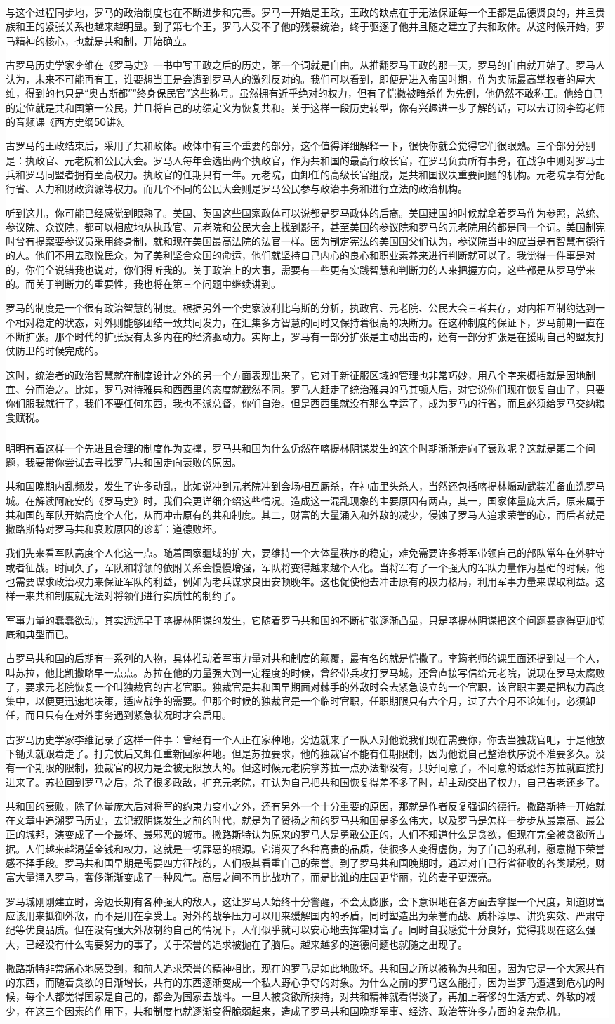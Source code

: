 与这个过程同步地，罗马的政治制度也在不断进步和完善。罗马一开始是王政，王政的缺点在于无法保证每一个王都是品德贤良的，并且贵族和王的紧张关系也越来越明显。到了第七个王，罗马人受不了他的残暴统治，终于驱逐了他并且随之建立了共和政体。从这时候开始，罗马精神的核心，也就是共和制，开始确立。

古罗马历史学家李维在《罗马史》一书中写王政之后的历史，第一个词就是自由。从推翻罗马王政的那一天，罗马的自由就开始了。罗马人认为，未来不可能再有王，谁要想当王是会遭到罗马人的激烈反对的。我们可以看到，即便是进入帝国时期，作为实际最高掌权者的屋大维，得到的也只是“奥古斯都”“终身保民官”这些称号。虽然拥有近乎绝对的权力，但有了恺撒被暗杀作为先例，他仍然不敢称王。他给自己的定位就是共和国第一公民，并且将自己的功绩定义为恢复共和。关于这样一段历史转型，你有兴趣进一步了解的话，可以去订阅李筠老师的音频课《西方史纲50讲》。

古罗马的王政结束后，采用了共和政体。政体中有三个重要的部分，这个值得详细解释一下，很快你就会觉得它们很眼熟。三个部分分别是：执政官、元老院和公民大会。罗马人每年会选出两个执政官，作为共和国的最高行政长官，在罗马负责所有事务，在战争中则对罗马士兵和罗马同盟者拥有至高权力。执政官的任期只有一年。元老院，由卸任的高级长官组成，是共和国议决重要问题的机构。元老院享有分配行省、人力和财政资源等权力。而几个不同的公民大会则是罗马公民参与政治事务和进行立法的政治机构。

听到这儿，你可能已经感觉到眼熟了。美国、英国这些国家政体可以说都是罗马政体的后裔。美国建国的时候就拿着罗马作为参照，总统、参议院、众议院，都可以相应地从执政官、元老院和公民大会上找到影子，甚至美国的参议院和罗马的元老院用的都是同一个词。美国制宪时曾有提案要参议员采用终身制，就和现在美国最高法院的法官一样。因为制定宪法的美国国父们认为，参议院当中的应当是有智慧有德行的人。他们不用去取悦民众，为了美利坚合众国的命运，他们就坚持自己内心的良心和职业素养来进行判断就可以了。我觉得一件事是对的，你们全说错我也说对，你们得听我的。关于政治上的大事，需要有一些更有实践智慧和判断力的人来把握方向，这些都是从罗马学来的。而关于判断力的重要性，我也将在第三个问题中继续讲到。

罗马的制度是一个很有政治智慧的制度。根据另外一个史家波利比乌斯的分析，执政官、元老院、公民大会三者共存，对内相互制约达到一个相对稳定的状态，对外则能够团结一致共同发力，在汇集多方智慧的同时又保持着很高的决断力。在这种制度的保证下，罗马前期一直在不断扩张。那个时代的扩张没有太多内在的经济驱动力。实际上，罗马有一部分扩张是主动出击的，还有一部分扩张是在援助自己的盟友打仗防卫的时候完成的。

这时，统治者的政治智慧就在制度设计之外的另一个方面表现出来了，它对于新征服区域的管理也非常巧妙，用八个字来概括就是因地制宜、分而治之。比如，罗马对待雅典和西西里的态度就截然不同。罗马人赶走了统治雅典的马其顿人后，对它说你们现在恢复自由了，只要你们服我就行了，我们不要任何东西，我也不派总督，你们自治。但是西西里就没有那么幸运了，成为罗马的行省，而且必须给罗马交纳粮食赋税。

###  



明明有着这样一个先进且合理的制度作为支撑，罗马共和国为什么仍然在喀提林阴谋发生的这个时期渐渐走向了衰败呢？这就是第二个问题，我要带你尝试去寻找罗马共和国走向衰败的原因。

共和国晚期内乱频发，发生了许多动乱，比如说冲到元老院冲到会场相互厮杀，在神庙里头杀人，当然还包括喀提林煽动武装准备血洗罗马城。在解读阿庇安的《罗马史》时，我们会更详细介绍这些情况。造成这一混乱现象的主要原因有两点，其一，国家体量庞大后，原来属于共和国的军队开始高度个人化，从而冲击原有的共和制度。其二，财富的大量涌入和外敌的减少，侵蚀了罗马人追求荣誉的心，而后者就是撒路斯特对罗马共和衰败原因的诊断：道德败坏。

我们先来看军队高度个人化这一点。随着国家疆域的扩大，要维持一个大体量秩序的稳定，难免需要许多将军带领自己的部队常年在外驻守或者征战。时间久了，军队和将领的依附关系会慢慢增强，军队将变得越来越个人化。当将军有了一个强大的军队力量作为基础的时候，他也需要谋求政治权力来保证军队的利益，例如为老兵谋求良田安顿晚年。这也促使他去冲击原有的权力格局，利用军事力量来谋取利益。这样一来共和制度就无法对将领们进行实质性的制约了。

军事力量的蠢蠢欲动，其实远远早于喀提林阴谋的发生，它随着罗马共和国的不断扩张逐渐凸显，只是喀提林阴谋把这个问题暴露得更加彻底和典型而已。

古罗马共和国的后期有一系列的人物，具体推动着军事力量对共和制度的颠覆，最有名的就是恺撒了。李筠老师的课里面还提到过一个人，叫苏拉，他比凯撒略早一点点。苏拉在他的力量强大到一定程度的时候，曾经带兵攻打罗马城，还曾直接写信给元老院，说现在罗马太腐败了，要求元老院恢复一个叫独裁官的古老官职。独裁官是共和国早期面对棘手的外敌时会去紧急设立的一个官职，该官职主要是把权力高度集中，以便更迅速地决策，适应战争的需要。但那个时候的独裁官是一个临时官职，任职期限只有六个月，过了六个月不论如何，必须卸任，而且只有在对外事务遇到紧急状况时才会启用。

古罗马历史学家李维记录了这样一件事：曾经有一个人正在家种地，旁边就来了一队人对他说我们现在需要你，你去当独裁官吧，于是他放下锄头就跟着走了。打完仗后又卸任重新回家种地。但是苏拉要求，他的独裁官不能有任期限制，因为他说自己整治秩序说不准要多久。没有一个期限的限制，独裁官的权力是会被无限放大的。但这时候元老院拿苏拉一点办法都没有，只好同意了，不同意的话恐怕苏拉就直接打进来了。苏拉回到罗马之后，杀了很多政敌，扩充元老院，在认为自己把共和国恢复得差不多了时，却主动交出了权力，自己告老还乡了。

共和国的衰败，除了体量庞大后对将军的约束力变小之外，还有另外一个十分重要的原因，那就是作者反复强调的德行。撒路斯特一开始就在文章中追溯罗马历史，去记叙阴谋发生之前的时代，就是为了赞扬之前的罗马共和国是多么伟大，以及罗马是怎样一步步从最崇高、最公正的城邦，演变成了一个最坏、最邪恶的城市。撒路斯特认为原来的罗马人是勇敢公正的，人们不知道什么是贪欲，但现在完全被贪欲所占据。人们越来越渴望金钱和权力，这就是一切罪恶的根源。它消灭了各种高贵的品质，使很多人变得虚伪，为了自己的私利，愿意抛下荣誉感不择手段。罗马共和国早期是需要四方征战的，人们极其看重自己的荣誉。到了罗马共和国晚期时，通过对自己行省征收的各类赋税，财富大量涌入罗马，奢侈渐渐变成了一种风气。高层之间不再比战功了，而是比谁的庄园更华丽，谁的妻子更漂亮。

罗马城刚刚建立时，旁边长期有各种强大的敌人，这让罗马人始终十分警醒，不会太膨胀，会下意识地在各方面去拿捏一个尺度，知道财富应该用来抵御外敌，而不是用在享受上。对外的战争压力可以用来缓解国内的矛盾，同时塑造出为荣誉而战、质朴淳厚、讲究实效、严肃守纪等优良品质。但在没有强大外敌制约自己的情况下，人们似乎就可以安心地去挥霍财富了。同时自我感觉十分良好，觉得我现在这么强大，已经没有什么需要努力的事了，关于荣誉的追求被抛在了脑后。越来越多的道德问题也就随之出现了。

撒路斯特非常痛心地感受到，和前人追求荣誉的精神相比，现在的罗马是如此地败坏。共和国之所以被称为共和国，因为它是一个大家共有的东西，而随着贪欲的日渐增长，共有的东西逐渐变成一个私人野心争夺的对象。为什么之前的罗马这么能打，因为当罗马遭遇到危机的时候，每个人都觉得国家是自己的，都会为国家去战斗。一旦人被贪欲所挟持，对共和精神就看得淡了，再加上奢侈的生活方式、外敌的减少，在这三个因素的作用下，共和制度也就逐渐变得脆弱起来，造成了罗马共和国晚期军事、经济、政治等许多方面的复杂危机。
